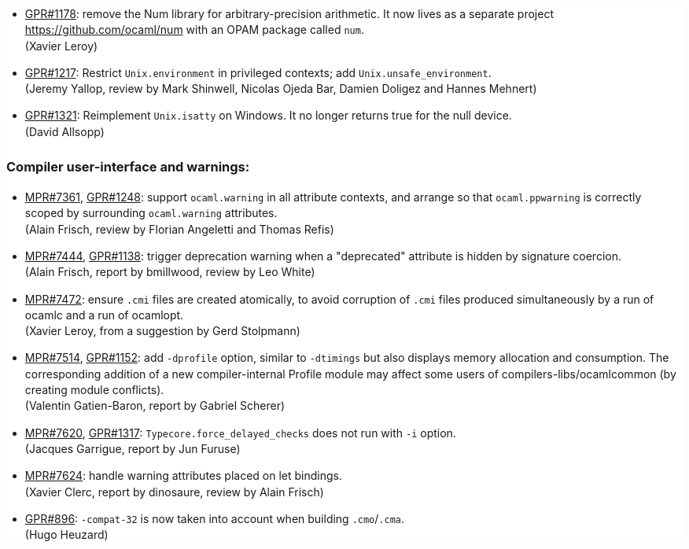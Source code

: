 * [GPR#1178](https://github.com/ocaml/ocaml/pull/1178): remove the Num library for arbitrary-precision arithmetic.
  It now lives as a separate project https://github.com/ocaml/num
  with an OPAM package called `num`.  
  (Xavier Leroy)

- [GPR#1217](https://github.com/ocaml/ocaml/pull/1217): Restrict `Unix.environment` in privileged contexts; add
  `Unix.unsafe_environment`.  
  (Jeremy Yallop, review by Mark Shinwell, Nicolas Ojeda Bar,
  Damien Doligez and Hannes Mehnert)

- [GPR#1321](https://github.com/ocaml/ocaml/pull/1321): Reimplement `Unix.isatty` on Windows. It no longer returns
  true for the null device.  
  (David Allsopp)

### Compiler user-interface and warnings:

- [MPR#7361](https://caml.inria.fr/mantis/view.php?id=7361), [GPR#1248](https://github.com/ocaml/ocaml/pull/1248): support `ocaml.warning` in all attribute
  contexts, and arrange so that `ocaml.ppwarning` is correctly scoped
  by surrounding `ocaml.warning` attributes.  
  (Alain Frisch, review by Florian Angeletti and Thomas Refis)

- [MPR#7444](https://caml.inria.fr/mantis/view.php?id=7444), [GPR#1138](https://github.com/ocaml/ocaml/pull/1138): trigger deprecation warning when a "deprecated"
  attribute is hidden by signature coercion.  
  (Alain Frisch, report by bmillwood, review by Leo White)

- [MPR#7472](https://caml.inria.fr/mantis/view.php?id=7472): ensure `.cmi` files are created atomically,
  to avoid corruption of `.cmi` files produced simultaneously by a run
  of ocamlc and a run of ocamlopt.  
  (Xavier Leroy, from a suggestion by Gerd Stolpmann)

* [MPR#7514](https://caml.inria.fr/mantis/view.php?id=7514), [GPR#1152](https://github.com/ocaml/ocaml/pull/1152): add `-dprofile` option, similar to `-dtimings` but
  also displays memory allocation and consumption.
  The corresponding addition of a new compiler-internal
  Profile module may affect some users of
  compilers-libs/ocamlcommon (by creating module conflicts).  
  (Valentin Gatien-Baron, report by Gabriel Scherer)

- [MPR#7620](https://caml.inria.fr/mantis/view.php?id=7620), [GPR#1317](https://github.com/ocaml/ocaml/pull/1317): `Typecore.force_delayed_checks` does not run
  with `-i` option.  
  (Jacques Garrigue, report by Jun Furuse)

- [MPR#7624](https://caml.inria.fr/mantis/view.php?id=7624): handle warning attributes placed on let bindings.  
  (Xavier Clerc, report by dinosaure, review by Alain Frisch)

- [GPR#896](https://github.com/ocaml/ocaml/pull/896): `-compat-32` is now taken into account when building
  `.cmo`/`.cma`.  
  (Hugo Heuzard)
